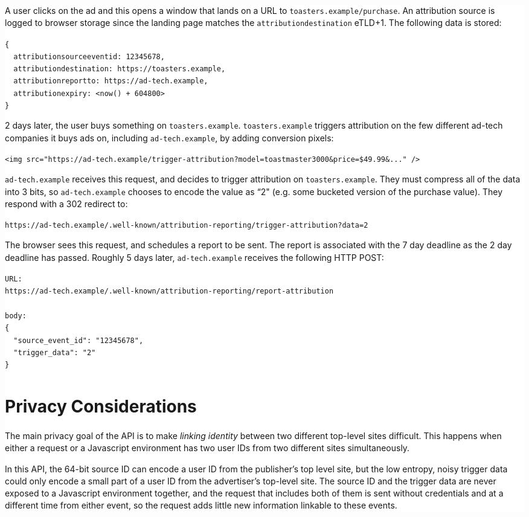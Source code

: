 A user clicks on the ad and this opens a window that lands on a URL to
`toasters.example/purchase`. An attribution source is logged to browser storage
since the landing page matches the `attributiondestination` eTLD+1. The following data is
stored:

```
{
  attributionsourceeventid: 12345678,
  attributiondestination: https://toasters.example,
  attributionreportto: https://ad-tech.example,
  attributionexpiry: <now() + 604800>
}
```

2 days later, the user buys something on `toasters.example`. `toasters.example`
triggers attribution on the few different ad-tech companies it buys
ads on, including `ad-tech.example`, by adding conversion pixels:

```
<img src="https://ad-tech.example/trigger-attribution?model=toastmaster3000&price=$49.99&..." />
```

`ad-tech.example` receives this request, and decides to trigger attribution
on `toasters.example`. They must compress all of the data into
3 bits, so `ad-tech.example` chooses to encode the value as “2" (e.g. some
bucketed version of the purchase value). They respond with a 302
redirect to:
```
https://ad-tech.example/.well-known/attribution-reporting/trigger-attribution?data=2
```

The browser sees this request, and schedules a report to be
sent. The report is associated with the 7 day deadline as the
2 day deadline has passed. Roughly 5 days later, `ad-tech.example` receives
the following HTTP POST:
```
URL:
https://ad-tech.example/.well-known/attribution-reporting/report-attribution

body:
{
  "source_event_id": "12345678",
  "trigger_data": "2"
}
```

Privacy Considerations
======================
The main privacy goal of the API is to make _linking identity_ between two different top-level sites difficult. This happens when either a request or a Javascript environment has two user IDs from two different sites simultaneously.

In this API, the 64-bit source ID can encode a user ID from the publisher’s top level site, but the low entropy, noisy trigger data could only encode a small part of a user ID from the advertiser’s top-level site. The source ID and the trigger data are never exposed to a Javascript environment together, and the request that includes both of them is sent without credentials and at a different time from either event, so the request adds little new information linkable to these events.
